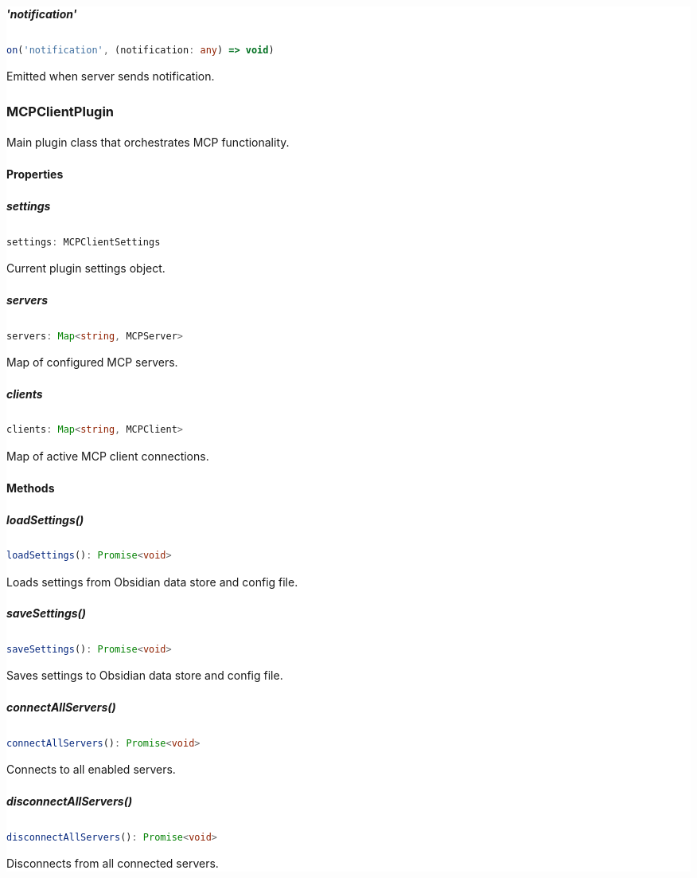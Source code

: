 ##### 'notification'
```typescript
on('notification', (notification: any) => void)
```
Emitted when server sends notification.

### MCPClientPlugin

Main plugin class that orchestrates MCP functionality.

#### Properties

##### settings
```typescript
settings: MCPClientSettings
```
Current plugin settings object.

##### servers
```typescript
servers: Map<string, MCPServer>
```
Map of configured MCP servers.

##### clients
```typescript
clients: Map<string, MCPClient>
```
Map of active MCP client connections.

#### Methods

##### loadSettings()
```typescript
loadSettings(): Promise<void>
```
Loads settings from Obsidian data store and config file.

##### saveSettings()
```typescript
saveSettings(): Promise<void>
```
Saves settings to Obsidian data store and config file.

##### connectAllServers()
```typescript
connectAllServers(): Promise<void>
```
Connects to all enabled servers.

##### disconnectAllServers()
```typescript
disconnectAllServers(): Promise<void>
```
Disconnects from all connected servers.
